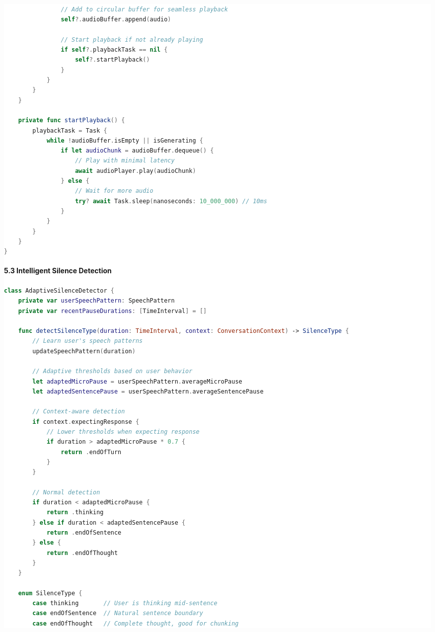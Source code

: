 ```swift
                // Add to circular buffer for seamless playback
                self?.audioBuffer.append(audio)

                // Start playback if not already playing
                if self?.playbackTask == nil {
                    self?.startPlayback()
                }
            }
        }
    }

    private func startPlayback() {
        playbackTask = Task {
            while !audioBuffer.isEmpty || isGenerating {
                if let audioChunk = audioBuffer.dequeue() {
                    // Play with minimal latency
                    await audioPlayer.play(audioChunk)
                } else {
                    // Wait for more audio
                    try? await Task.sleep(nanoseconds: 10_000_000) // 10ms
                }
            }
        }
    }
}
```

#### 5.3 Intelligent Silence Detection

```swift
class AdaptiveSilenceDetector {
    private var userSpeechPattern: SpeechPattern
    private var recentPauseDurations: [TimeInterval] = []

    func detectSilenceType(duration: TimeInterval, context: ConversationContext) -> SilenceType {
        // Learn user's speech patterns
        updateSpeechPattern(duration)

        // Adaptive thresholds based on user behavior
        let adaptedMicroPause = userSpeechPattern.averageMicroPause
        let adaptedSentencePause = userSpeechPattern.averageSentencePause

        // Context-aware detection
        if context.expectingResponse {
            // Lower thresholds when expecting response
            if duration > adaptedMicroPause * 0.7 {
                return .endOfTurn
            }
        }

        // Normal detection
        if duration < adaptedMicroPause {
            return .thinking
        } else if duration < adaptedSentencePause {
            return .endOfSentence
        } else {
            return .endOfThought
        }
    }

    enum SilenceType {
        case thinking       // User is thinking mid-sentence
        case endOfSentence  // Natural sentence boundary
        case endOfThought   // Complete thought, good for chunking
```
